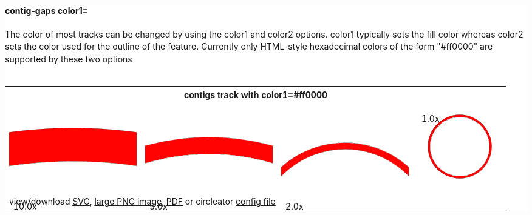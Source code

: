 <h4><span class='track_heading'>contig-gaps</span> <span class='option_heading'>color1</span>=</h4>
 The color of most tracks can be changed by using the <span class='option'>color1</span> and <span class='option'>color2</span> 
 options.  <span class='option'>color1</span> typically sets the fill color whereas <span class='option'>color2</span> sets the
 color used for the outline of the feature.  Currently only HTML-style hexadecimal colors of the form "#ff0000" are supported by
 these two options
<br><br>
<table class='figure'>
<tbody>
<tr>
<th class='figure_caption' colspan='4'><span class='figure_caption'><span class='track'>contigs</span> track with <span class='option'>color1</span>=#ff0000</span></th>
</tr>
<tr>
<td><a href='images/predefined-tracks/contigs.2-4000x4000.png'><img class='zoom' src='images/predefined-tracks/contigs.2-z3.png' style='width: 210px; height: 140px;'></a><div style='position: absolute; margin: 1em 0em 0em 0.5em;'><span class='zoom'>10.0x</span></div></td>
<td><a href='images/predefined-tracks/contigs.2-4000x4000.png'><img class='zoom' src='images/predefined-tracks/contigs.2-z2.png' style='width: 210px; height: 140px;'></a><div style='position: absolute; margin: 1em 0em 0em 0.5em;'><span class='zoom'>5.0x</span></div></td>
<td><a href='images/predefined-tracks/contigs.2-4000x4000.png'><img class='zoom' src='images/predefined-tracks/contigs.2-z1.png' style='width: 210px; height: 140px;'></a><div style='position: absolute; margin: 1em 0em 0em 0.5em;'><span class='zoom'>2.0x</span></div></td>
<td><a href='images/predefined-tracks/contigs.2-4000x4000.png'><img class='zoom' src='images/predefined-tracks/contigs.2-140x140.png' style='float: left; width: 140px; height: 140px;'></a><div style='position: absolute; margin: 1em 0em 0em 0.5em;'><span class='zoom'>1.0x</span></div></td>
</tr>
<tr>
<td colspan='4'><span class='downloads'>view/download <a href='images/predefined-tracks/contigs.2.svg'>SVG</a>, <a href='images/predefined-tracks/contigs.2-4000x4000.png'>large PNG image</a>, <a href='images/predefined-tracks/contigs.2-2000x2000.pdf'>PDF</a> or circleator <a href='images/predefined-tracks/contigs.2.cfg'>config file</a></span></td>
</tr>
</tbody>
</table>
